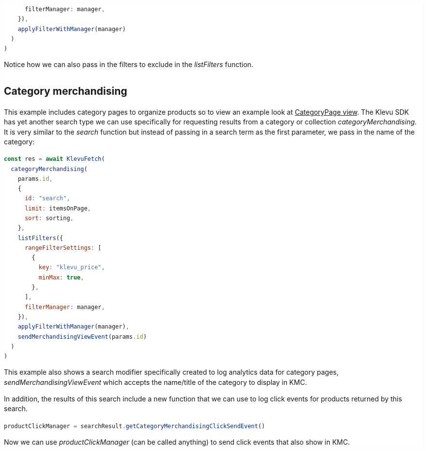```js
      filterManager: manager,
    }),
    applyFilterWithManager(manager)
  )
)
```

Notice how we can also pass in the filters to exclude in the _listFilters_ function.

## Category merchandising

This example includes category pages to organize products so to view an example look at [CategoryPage view](./src/routes/CategoryPage.tsx). The Klevu SDK has yet another search type we can use specifically for requesting results from a category or collection _categoryMerchandising_. It is very similar to the _search_ function but instead of passing in a search term as the first parameter, we pass in the name of the category:

```js
const res = await KlevuFetch(
  categoryMerchandising(
    params.id,
    {
      id: "search",
      limit: itemsOnPage,
      sort: sorting,
    },
    listFilters({
      rangeFilterSettings: [
        {
          key: "klevu_price",
          minMax: true,
        },
      ],
      filterManager: manager,
    }),
    applyFilterWithManager(manager),
    sendMerchandisingViewEvent(params.id)
  )
)
```

This example also shows a search modifier specifically created to log analytics data for category pages, _sendMerchandisingViewEvent_ which accepts the name/title of the category to display in KMC.

In addition, the results of this search include a new function that we can use to log click events for products returned by this search.

```js
productClickManager = searchResult.getCategoryMerchandisingClickSendEvent()
```

Now we can use _productClickManager_ (can be called anything) to send click events that also show in KMC.
